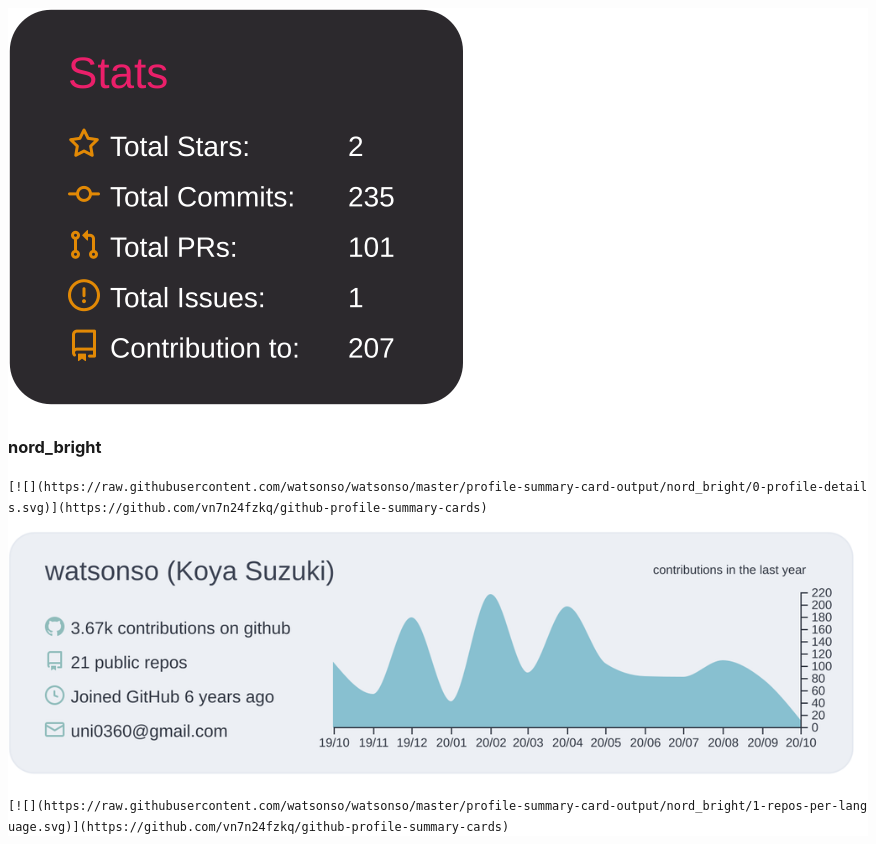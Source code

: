 ![](https://raw.githubusercontent.com/watsonso/watsonso/master/profile-summary-card-output/monokai/3-stats.svg)


### nord_bright


```
[![](https://raw.githubusercontent.com/watsonso/watsonso/master/profile-summary-card-output/nord_bright/0-profile-details.svg)](https://github.com/vn7n24fzkq/github-profile-summary-cards)
```
![](https://raw.githubusercontent.com/watsonso/watsonso/master/profile-summary-card-output/nord_bright/0-profile-details.svg)


```
[![](https://raw.githubusercontent.com/watsonso/watsonso/master/profile-summary-card-output/nord_bright/1-repos-per-language.svg)](https://github.com/vn7n24fzkq/github-profile-summary-cards)
```